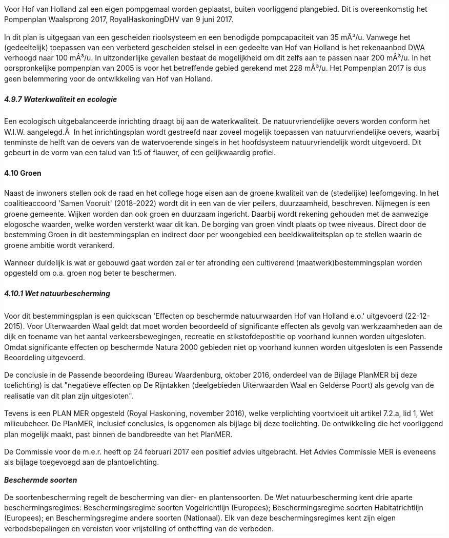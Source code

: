 Voor Hof van Holland zal een eigen pompgemaal worden geplaatst, buiten voorliggend plangebied. Dit is overeenkomstig het Pompenplan Waalsprong 2017, RoyalHaskoningDHV van 9 juni 2017\.

In dit plan is uitgegaan van een gescheiden rioolsysteem en een benodigde pompcapaciteit van 35 mÂ³/u. Vanwege het (gedeeltelijk) toepassen van een verbeterd gescheiden stelsel in een gedeelte van Hof van Holland is het rekenaanbod DWA verhoogd naar 100 mÂ³/u. In uitzonderlijke gevallen bestaat de mogelijkheid om dit zelfs aan te passen naar 200 mÂ³/u. In het oorspronkelijke pompenplan van 2005 is voor het betreffende gebied gerekend met 228 mÂ³/u. Het Pompenplan 2017 is dus geen belemmering voor de ontwikkeling van Hof van Holland.

##### 4\.9\.7 Waterkwaliteit en ecologie

Een ecologisch uitgebalanceerde inrichting draagt bij aan de waterkwaliteit. De natuurvriendelijke oevers worden conform het W.I.W. aangelegd.Â  In het inrichtingsplan wordt gestreefd naar zoveel mogelijk toepassen van natuurvriendelijke oevers, waarbij tenminste de helft van de oevers van de watervoerende singels in het hoofdsysteem natuurvriendelijk wordt uitgevoerd. Dit gebeurt in de vorm van een talud van 1:5 of flauwer, of een gelijkwaardig profiel.

#### 4\.10 Groen

Naast de inwoners stellen ook de raad en het college hoge eisen aan de groene kwaliteit van de (stedelijke) leefomgeving. In het coalitieaccoord 'Samen Vooruit' (2018\-2022\) wordt dit in een van de vier peilers, duurzaamheid, beschreven. Nijmegen is een groene gemeente. Wijken worden dan ook groen en duurzaam ingericht. Daarbij wordt rekening gehouden met de aanwezige elogosche waarden, welke worden versterkt waar dit kan. De borging van groen vindt plaats op twee niveaus. Direct door de bestemming Groen in dit bestemmingsplan en indirect door per woongebied een beeldkwaliteitsplan op te stellen waarin de groene ambitie wordt verankerd.

Wanneer duidelijk is wat er gebouwd gaat worden zal er ter afronding een cultiverend (maatwerk)bestemmingsplan worden opgesteld om o.a. groen nog beter te beschermen.

##### 4\.10\.1 Wet natuurbescherming

Voor dit bestemmingsplan is een quickscan 'Effecten op beschermde natuurwaarden Hof van Holland e.o.' uitgevoerd (22\-12\-2015\). Voor Uiterwaarden Waal geldt dat moet worden beoordeeld of significante effecten als gevolg van werkzaamheden aan de dijk en toename van het aantal verkeersbewegingen, recreatie en stikstofdepostitie op voorhand kunnen worden uitgesloten. Omdat significante effecten op beschermde Natura 2000 gebieden niet op voorhand kunnen worden uitgesloten is een Passende Beoordeling uitgevoerd.

De conclusie in de Passende beoordeling (Bureau Waardenburg, oktober 2016, onderdeel van de Bijlage PlanMER bij deze toelichting) is dat "negatieve effecten op De Rijntakken (deelgebieden Uiterwaarden Waal en Gelderse Poort) als gevolg van de realisatie van dit plan zijn uitgesloten".

Tevens is een PLAN MER opgesteld (Royal Haskoning, november 2016\), welke verplichting voortvloeit uit artikel 7\.2\.a, lid 1, Wet milieubeheer. De PlanMER, inclusief conclusies, is opgenomen als bijlage bij deze toelichting. De ontwikkeling die het voorliggend plan mogelijk maakt, past binnen de bandbreedte van het PlanMER.

De Commissie voor de m.e.r. heeft op 24 februari 2017 een positief advies uitgebracht. Het Advies Commissie MER is eveneens als bijlage toegevoegd aan de plantoelichting.

***Beschermde soorten***

De soortenbescherming regelt de bescherming van dier\- en plantensoorten. De Wet natuurbescherming kent drie aparte beschermingsregimes: Beschermingsregime soorten Vogelrichtlijn (Europees); Beschermingsregime soorten Habitatrichtlijn (Europees); en Beschermingsregime andere soorten (Nationaal). Elk van deze beschermingsregimes kent zijn eigen verbodsbepalingen en vereisten voor vrijstelling of ontheffing van de verboden.
